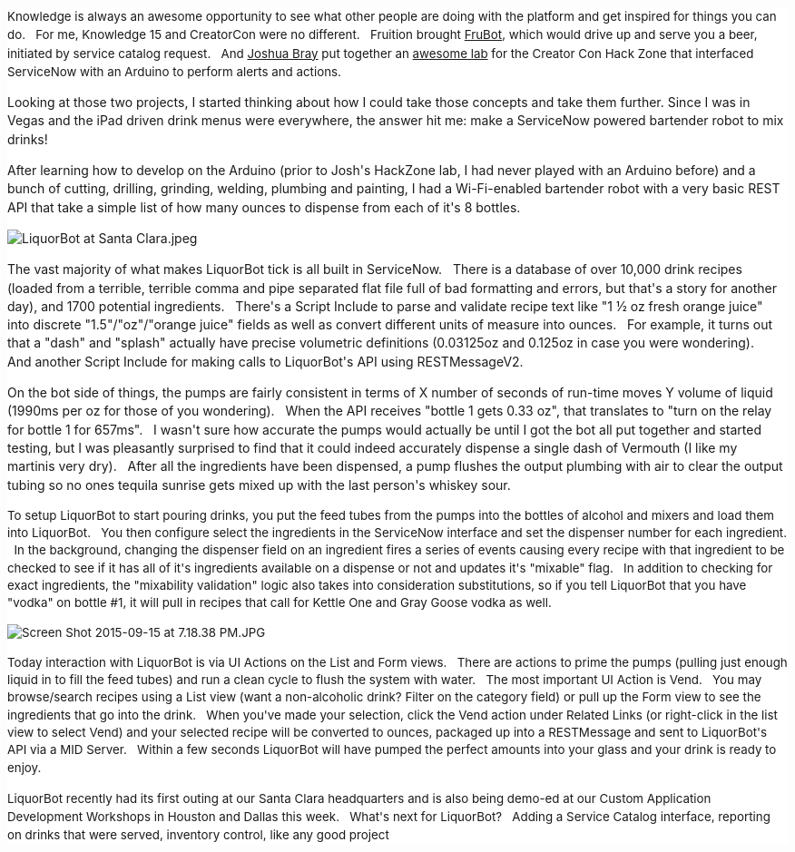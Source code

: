 <p><span style="font-size: 10pt; line-height: 1.5em;">Knowledge is always an awesome opportunity to see what other people are doing with the platform and get inspired for things you can do.   For me, Knowledge 15 and CreatorCon were no different.   Fruition brought <a title="" _jive_internal="true" href="/community?id=community_blog&sys_id=057c22e1dbd0dbc01dcaf3231f96199b">FruBot</a>, which would drive up and serve you a beer, initiated by service catalog request.   And <a __default_attr="24305" __jive_macro_name="user" class="jive_macro_user jive_macro" data-orig-content="Joshua Bray" href="/community?id=community_user_profile&user=bb035a25db1c1fc09c9ffb651f9619c9" modifiedtitle="true" title="Joshua Bray">Joshua Bray</a> put together an <a title="" _jive_internal="true" href="/community?id=community_blog&sys_id=45dc6665dbd0dbc01dcaf3231f96198e">awesome lab</a> for the Creator Con Hack Zone that interfaced ServiceNow with an Arduino to perform alerts and actions.</span></p><p></p><p>Looking at those two projects, I started thinking about how I could take those concepts and take them further. Since I was in Vegas and the iPad driven drink menus were everywhere, the answer hit me: make a ServiceNow powered bartender robot to mix drinks!</p><p></p><p>After learning how to develop on the Arduino (prior to Josh's HackZone lab, I had never played with an Arduino before) and a bunch of cutting, drilling, grinding, welding, plumbing and painting, I had a Wi-Fi-enabled bartender robot with a very basic REST API that take a simple list of how many ounces to dispense from each of it's 8 bottles.</p><p></p><p><img   alt="LiquorBot at Santa Clara.jpeg" class="image-0 jive-image" src="cb64e4c2db1457049c9ffb651f9619c1.iix" style="height: 349px; width: 620px;"/></p><p></p><p>The vast majority of what makes LiquorBot tick is all built in ServiceNow.   There is a database of over 10,000 drink recipes (loaded from a terrible, terrible comma and pipe separated flat file full of bad formatting and errors, but that's a story for another day), and 1700 potential ingredients.   There's a Script Include to parse and validate recipe text like "1  ½ oz fresh orange juice" into discrete "1.5"/"oz"/"orange juice" fields as well as convert different units of measure into ounces.   For example, it turns out that a "dash" and "splash" actually have precise volumetric definitions (0.03125oz and 0.125oz in case you were wondering).   And another Script Include for making calls to LiquorBot's API using RESTMessageV2.</p><p></p><p>On the bot side of things, the pumps are fairly consistent in terms of X number of seconds of run-time moves Y volume of liquid (1990ms per oz for those of you wondering).   When the API receives "bottle 1 gets 0.33 oz", that translates to "turn on the relay for bottle 1 for 657ms".   I wasn't sure how accurate the pumps would actually be until I got the bot all put together and started testing, but I was pleasantly surprised to find that it could indeed accurately dispense a single dash of Vermouth (I like my martinis very dry).   After all the ingredients have been dispensed, a pump flushes the output plumbing with air to clear the output tubing so no ones tequila sunrise gets mixed up with the last person's whiskey sour.</p><p></p><p><iframe id='video_tinymce_4847' style='width: 100%; height: 480px;' src=https://youtube.com/embed/JRIsLVPDIVU?showinfo=0></iframe></p><p></p><p style="font-size: 13.3333px;">To setup LiquorBot to start pouring drinks, you put the feed tubes from the pumps into the bottles of alcohol and mixers and load them into LiquorBot.   You then configure select the ingredients in the ServiceNow interface and set the dispenser number for each ingredient.   In the background, changing the dispenser field on an ingredient fires a series of events causing every recipe with that ingredient to be checked to see if it has all of it's ingredients available on a dispense or not and updates it's "mixable" flag.   In addition to checking for exact ingredients, the "mixability validation" logic also takes into consideration substitutions, so if you tell LiquorBot that you have "vodka" on bottle #1, it will pull in recipes that call for Kettle One and Gray Goose vodka as well.</p><p style="font-size: 13.3333px;"></p><p style="font-size: 13.3333px;"><img   alt="Screen Shot 2015-09-15 at 7.18.38 PM.JPG" class="image-0 jive-image jiveImage" src="74224006db541344e9737a9e0f9619a0.iix" style="height: 314px; width: 620px;"/></p><p style="font-size: 13.3333px;"></p><p style="font-size: 13.3333px;">Today interaction with LiquorBot is via UI Actions on the List and Form views.   There are actions to prime the pumps (pulling just enough liquid in to fill the feed tubes) and run a clean cycle to flush the system with water.   The most important UI Action is Vend.   You may browse/search recipes using a List view (want a non-alcoholic drink? Filter on the category field) or pull up the Form view to see the ingredients that go into the drink.   When you've made your selection, click the Vend action under Related Links (or right-click in the list view to select Vend) and your selected recipe will be converted to ounces, packaged up into a RESTMessage and sent to LiquorBot's API via a MID Server.   Within a few seconds LiquorBot will have pumped the perfect amounts into your glass and your drink is ready to enjoy.</p><p></p><p><iframe id='video_tinymce_4846' style='width: 100%; height: 480px;' src=https://youtube.com/embed/_XN670AVulc?showinfo=0></iframe></p><p></p><p><span style="font-size: 10pt; line-height: 1.5em;">LiquorBot recently had its first outing at our Santa Clara headquarters and is also being demo-ed at our Custom Application Development Workshops in Houston and Dallas this week.   What's next for LiquorBot?   Adding a Service Catalog interface, reporting on drinks that were served, inventory control, like any good project